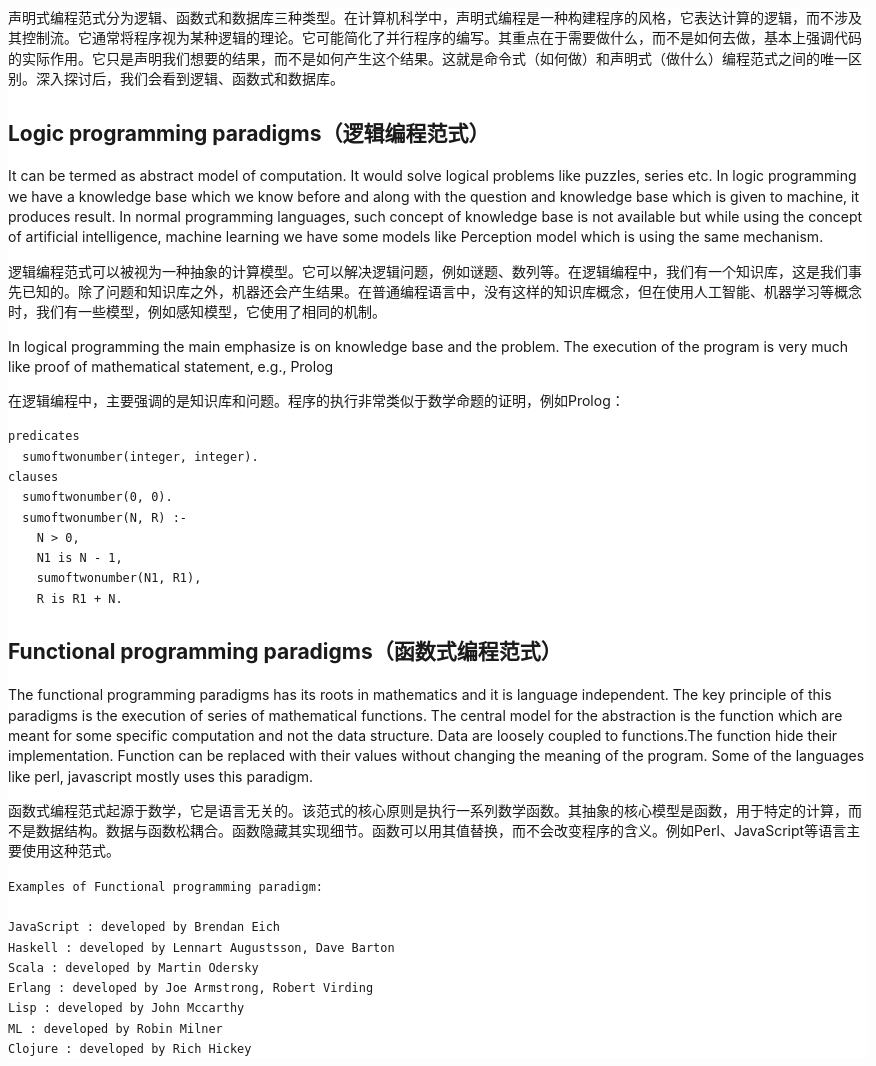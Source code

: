 声明式编程范式分为逻辑、函数式和数据库三种类型。在计算机科学中，声明式编程是一种构建程序的风格，它表达计算的逻辑，而不涉及其控制流。它通常将程序视为某种逻辑的理论。它可能简化了并行程序的编写。其重点在于需要做什么，而不是如何去做，基本上强调代码的实际作用。它只是声明我们想要的结果，而不是如何产生这个结果。这就是命令式（如何做）和声明式（做什么）编程范式之间的唯一区别。深入探讨后，我们会看到逻辑、函数式和数据库。
## Logic programming paradigms（逻辑编程范式）

It can be termed as abstract model of computation. It would solve logical problems like puzzles, series etc. In logic programming we have a knowledge base which we know before and along with the question and knowledge base which is given to machine, it produces result. In normal programming languages, such concept of knowledge base is not available but while using the concept of artificial intelligence, machine learning we have some models like Perception model which is using the same mechanism.

逻辑编程范式可以被视为一种抽象的计算模型。它可以解决逻辑问题，例如谜题、数列等。在逻辑编程中，我们有一个知识库，这是我们事先已知的。除了问题和知识库之外，机器还会产生结果。在普通编程语言中，没有这样的知识库概念，但在使用人工智能、机器学习等概念时，我们有一些模型，例如感知模型，它使用了相同的机制。

In logical programming the main emphasize is on knowledge base and the problem. The execution of the program is very much like proof of mathematical statement, e.g., Prolog

在逻辑编程中，主要强调的是知识库和问题。程序的执行非常类似于数学命题的证明，例如Prolog：

```
predicates
  sumoftwonumber(integer, integer).
clauses
  sumoftwonumber(0, 0).
  sumoftwonumber(N, R) :-
    N > 0,
    N1 is N - 1,
    sumoftwonumber(N1, R1),
    R is R1 + N.
```

## Functional programming paradigms（函数式编程范式）

The functional programming paradigms has its roots in mathematics and it is language independent. The key principle of this paradigms is the execution of series of mathematical functions. The central model for the abstraction is the function which are meant for some specific computation and not the data structure. Data are loosely coupled to functions.The function hide their implementation. Function can be replaced with their values without changing the meaning of the program. Some of the languages like perl, javascript mostly uses this paradigm.

函数式编程范式起源于数学，它是语言无关的。该范式的核心原则是执行一系列数学函数。其抽象的核心模型是函数，用于特定的计算，而不是数据结构。数据与函数松耦合。函数隐藏其实现细节。函数可以用其值替换，而不会改变程序的含义。例如Perl、JavaScript等语言主要使用这种范式。

```
Examples of Functional programming paradigm:

JavaScript : developed by Brendan Eich
Haskell : developed by Lennart Augustsson, Dave Barton
Scala : developed by Martin Odersky
Erlang : developed by Joe Armstrong, Robert Virding
Lisp : developed by John Mccarthy
ML : developed by Robin Milner
Clojure : developed by Rich Hickey 
```
